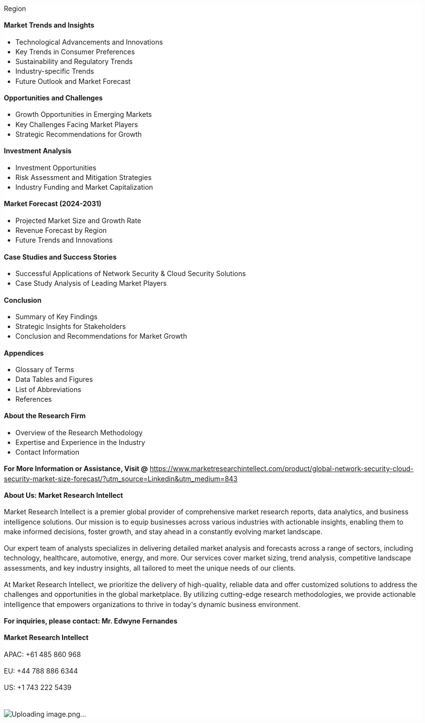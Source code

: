 Region</li></ul><p><strong>Market Trends and Insights</strong></p><ul><li>Technological Advancements and Innovations</li><li>Key Trends in Consumer Preferences</li><li>Sustainability and Regulatory Trends</li><li>Industry-specific Trends</li><li>Future Outlook and Market Forecast</li></ul><p><strong>Opportunities and Challenges</strong></p><ul><li>Growth Opportunities in Emerging Markets</li><li>Key Challenges Facing Market Players</li><li>Strategic Recommendations for Growth</li></ul><p><strong>Investment Analysis</strong></p><ul><li>Investment Opportunities</li><li>Risk Assessment and Mitigation Strategies</li><li>Industry Funding and Market Capitalization</li></ul><p><strong>Market Forecast (2024-2031)</strong></p><ul><li>Projected Market Size and Growth Rate</li><li>Revenue Forecast by Region</li><li>Future Trends and Innovations</li></ul><p><strong>Case Studies and Success Stories</strong></p><ul><li>Successful Applications of Network Security & Cloud Security Solutions</li><li>Case Study Analysis of Leading Market Players</li></ul><p><strong>Conclusion</strong></p><ul><li>Summary of Key Findings</li><li>Strategic Insights for Stakeholders</li><li>Conclusion and Recommendations for Market Growth</li></ul><p><strong>Appendices</strong></p><ul><li>Glossary of Terms</li><li>Data Tables and Figures</li><li>List of Abbreviations</li><li>References</li></ul><p><strong>About the Research Firm</strong></p><ul><li>Overview of the Research Methodology</li><li>Expertise and Experience in the Industry</li><li>Contact Information</li></ul></div><div class="article-main__content" data-test-id="publishing-text-block"><p><span class="font-[700]"><strong>For More Information or Assistance, Visit @</strong>&nbsp;<a href="https://www.marketresearchintellect.com/product/global-network-security-cloud-security-market-size-forecast/?utm_source=Linkedin&utm_medium=843">https://www.marketresearchintellect.com/product/global-network-security-cloud-security-market-size-forecast/?utm_source=Linkedin&utm_medium=843</a></span></p><p><strong>About Us: Market Research Intellect</strong></p><p>Market Research Intellect is a premier global provider of comprehensive market research reports, data analytics, and business intelligence solutions. Our mission is to equip businesses across various industries with actionable insights, enabling them to make informed decisions, foster growth, and stay ahead in a constantly evolving market landscape.</p><p>Our expert team of analysts specializes in delivering detailed market analysis and forecasts across a range of sectors, including technology, healthcare, automotive, energy, and more. Our services cover market sizing, trend analysis, competitive landscape assessments, and key industry insights, all tailored to meet the unique needs of our clients.</p><p>At Market Research Intellect, we prioritize the delivery of high-quality, reliable data and offer customized solutions to address the challenges and opportunities in the global marketplace. By utilizing cutting-edge research methodologies, we provide actionable intelligence that empowers organizations to thrive in today's dynamic business environment.</p><p><strong>For inquiries, please contact: Mr. Edwyne Fernandes</strong></p><p><strong>Market Research Intellect</strong></p><p>APAC: +61 485 860 968</p><p>EU: +44 788 886 6344</p><p>US: +1 743 222 5439</p></div><div class="article-main__content" data-test-id="publishing-text-block">&nbsp;</div>
![Uploading image.png…]()
